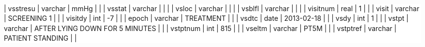 | vsstresu | varchar | mmHg |  |
| vsstat | varchar |  |  |
| vsloc | varchar |  |  |
| vsblfl | varchar |  |  |
| visitnum | real | 1 |  |
| visit | varchar | SCREENING 1 |  |
| visitdy | int | -7 |  |
| epoch | varchar | TREATMENT |  |
| vsdtc | date | 2013-02-18 |  |
| vsdy | int | 1 |  |
| vstpt | varchar | AFTER LYING DOWN FOR 5 MINUTES |  |
| vstptnum | int | 815 |  |
| vseltm | varchar | PT5M |  |
| vstptref | varchar | PATIENT STANDING |  |


